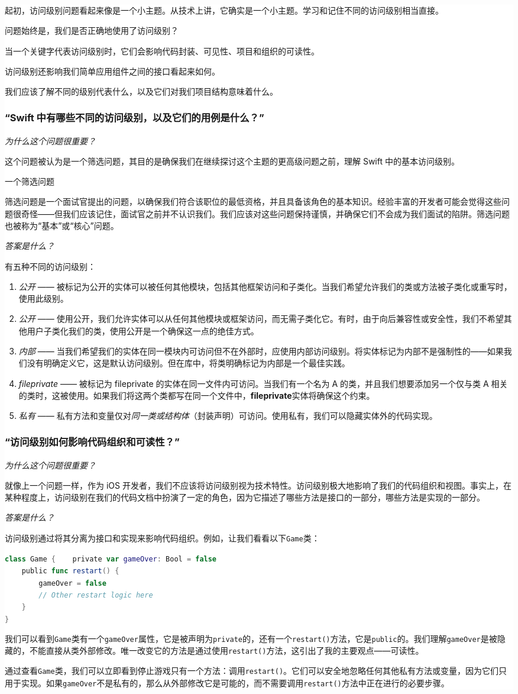 起初，访问级别问题看起来像是一个小主题。从技术上讲，它确实是一个小主题。学习和记住不同的访问级别相当直接。

问题始终是，我们是否正确地使用了访问级别？

当一个关键字代表访问级别时，它们会影响代码封装、可见性、项目和组织的可读性。

访问级别还影响我们简单应用组件之间的接口看起来如何。

我们应该了解不同的级别代表什么，以及它们对我们项目结构意味着什么。

### “Swift 中有哪些不同的访问级别，以及它们的用例是什么？”

*为什么这个问题很重要？*

这个问题被认为是一个筛选问题，其目的是确保我们在继续探讨这个主题的更高级问题之前，理解 Swift 中的基本访问级别。

一个筛选问题

筛选问题是一个面试官提出的问题，以确保我们符合该职位的最低资格，并且具备该角色的基本知识。经验丰富的开发者可能会觉得这些问题很奇怪——但我们应该记住，面试官之前并不认识我们。我们应该对这些问题保持谨慎，并确保它们不会成为我们面试的陷阱。筛选问题也被称为“基本”或“核心”问题。

*答案是什么？*

有五种不同的访问级别：

1.  *公开* —— 被标记为公开的实体可以被任何其他模块，包括其他框架访问和子类化。当我们希望允许我们的类或方法被子类化或重写时，使用此级别。

1.  *公开* —— 使用公开，我们允许实体可以从任何其他模块或框架访问，而无需子类化它。有时，由于向后兼容性或安全性，我们不希望其他用户子类化我们的类，使用公开是一个确保这一点的绝佳方式。

1.  *内部* —— 当我们希望我们的实体在同一模块内可访问但不在外部时，应使用内部访问级别。将实体标记为内部不是强制性的——如果我们没有明确定义它，这是默认访问级别。但在库中，将类明确标记为内部是一个最佳实践。

1.  *fileprivate* —— 被标记为 fileprivate 的实体在同一文件内可访问。当我们有一个名为 A 的类，并且我们想要添加另一个仅与类 A 相关的类时，这被使用。如果我们将这两个类都写在同一个文件中，**fileprivate**实体将确保这个约束。

1.  *私有* —— 私有方法和变量仅对*同一类或结构体*（封装声明）可访问。使用私有，我们可以隐藏实体外的代码实现。

### “访问级别如何影响代码组织和可读性？”

*为什么这个问题很重要？*

就像上一个问题一样，作为 iOS 开发者，我们不应该将访问级别视为技术特性。访问级别极大地影响了我们的代码组织和视图。事实上，在某种程度上，访问级别在我们的代码文档中扮演了一定的角色，因为它描述了哪些方法是接口的一部分，哪些方法是实现的一部分。

*答案是什么？*

访问级别通过将其分离为接口和实现来影响代码组织。例如，让我们看看以下`Game`类：

```swift
class Game {    private var gameOver: Bool = false
    public func restart() {
        gameOver = false
        // Other restart logic here
    }
}
```

我们可以看到`Game`类有一个`gameOver`属性，它是被声明为`private`的，还有一个`restart()`方法，它是`public`的。我们理解`gameOver`是被隐藏的，不能直接从类外部修改。唯一改变它的方法是通过使用`restart()`方法，这引出了我的主要观点——可读性。

通过查看`Game`类，我们可以立即看到停止游戏只有一个方法：调用`restart()`。它们可以安全地忽略任何其他私有方法或变量，因为它们只用于实现。如果`gameOver`不是私有的，那么从外部修改它是可能的，而不需要调用`restart()`方法中正在进行的必要步骤。
